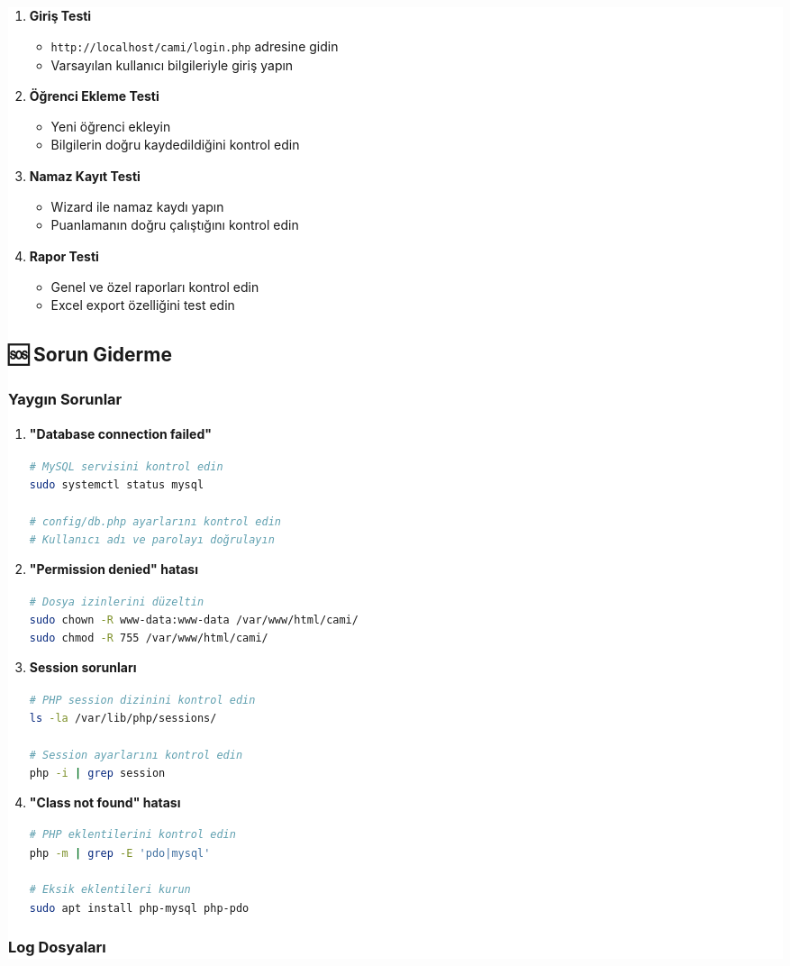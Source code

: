 1. **Giriş Testi**
   - `http://localhost/cami/login.php` adresine gidin
   - Varsayılan kullanıcı bilgileriyle giriş yapın

2. **Öğrenci Ekleme Testi**
   - Yeni öğrenci ekleyin
   - Bilgilerin doğru kaydedildiğini kontrol edin

3. **Namaz Kayıt Testi**
   - Wizard ile namaz kaydı yapın
   - Puanlamanın doğru çalıştığını kontrol edin

4. **Rapor Testi**
   - Genel ve özel raporları kontrol edin
   - Excel export özelliğini test edin

## 🆘 Sorun Giderme

### Yaygın Sorunlar

1. **"Database connection failed"**
   ```bash
   # MySQL servisini kontrol edin
   sudo systemctl status mysql
   
   # config/db.php ayarlarını kontrol edin
   # Kullanıcı adı ve parolayı doğrulayın
   ```

2. **"Permission denied" hatası**
   ```bash
   # Dosya izinlerini düzeltin
   sudo chown -R www-data:www-data /var/www/html/cami/
   sudo chmod -R 755 /var/www/html/cami/
   ```

3. **Session sorunları**
   ```bash
   # PHP session dizinini kontrol edin
   ls -la /var/lib/php/sessions/
   
   # Session ayarlarını kontrol edin
   php -i | grep session
   ```

4. **"Class not found" hatası**
   ```bash
   # PHP eklentilerini kontrol edin
   php -m | grep -E 'pdo|mysql'
   
   # Eksik eklentileri kurun
   sudo apt install php-mysql php-pdo
   ```

### Log Dosyaları
